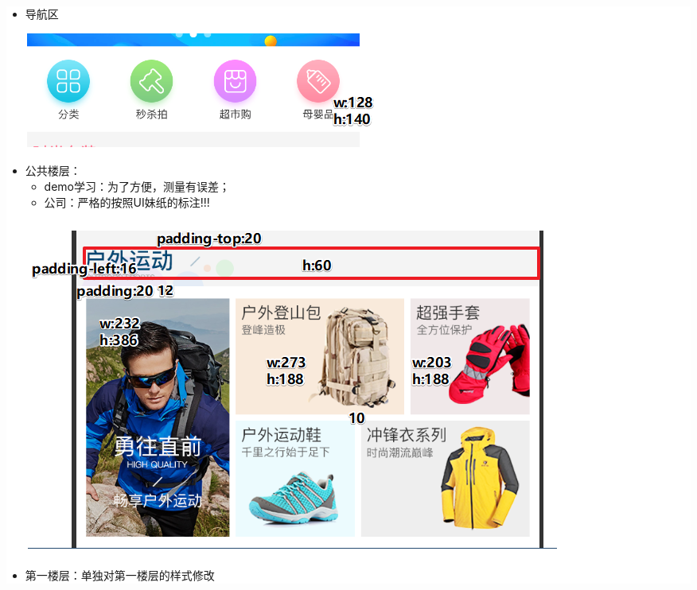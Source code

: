 * 导航区

![1580879801582](assets/1580879801582.png)

* 公共楼层：
  * demo学习：为了方便，测量有误差；
  * 公司：严格的按照UI妹纸的标注!!!

![1585795473245](assets/1585795473245.png)

* 第一楼层：单独对第一楼层的样式修改
